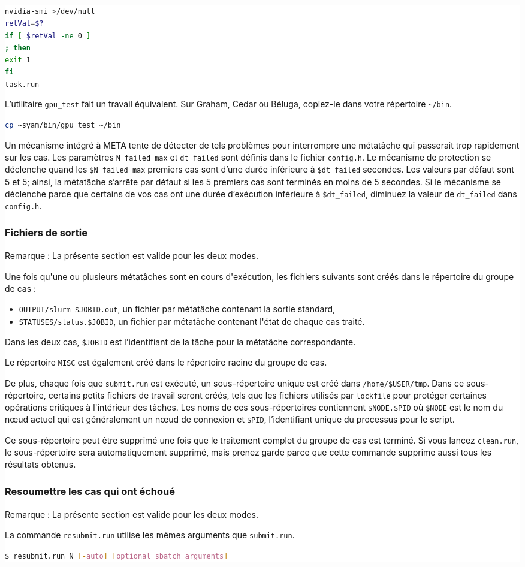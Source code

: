 ```bash
nvidia-smi >/dev/null
retVal=$?
if [ $retVal -ne 0 ]
; then
exit 1
fi
task.run
```

L’utilitaire `gpu_test` fait un travail équivalent. Sur Graham, Cedar ou Béluga, copiez-le dans votre répertoire `~/bin`.

```bash
cp ~syam/bin/gpu_test ~/bin
```

Un mécanisme intégré à META tente de détecter de tels problèmes pour interrompre une métatâche qui passerait trop rapidement sur les cas. Les paramètres `N_failed_max` et `dt_failed` sont définis dans le fichier `config.h`. Le mécanisme de protection se déclenche quand les `$N_failed_max` premiers cas sont d’une durée inférieure à `$dt_failed` secondes. Les valeurs par défaut sont 5 et 5; ainsi, la métatâche s’arrête par défaut si les 5 premiers cas sont terminés en moins de 5 secondes. Si le mécanisme se déclenche parce que certains de vos cas ont une durée d’exécution inférieure à `$dt_failed`, diminuez la valeur de `dt_failed` dans `config.h`.


### Fichiers de sortie

Remarque : La présente section est valide pour les deux modes.

Une fois qu'une ou plusieurs métatâches sont en cours d'exécution, les fichiers suivants sont créés dans le répertoire du groupe de cas :

*   `OUTPUT/slurm-$JOBID.out`, un fichier par métatâche contenant la sortie standard,
*   `STATUSES/status.$JOBID`, un fichier par métatâche contenant l'état de chaque cas traité.

Dans les deux cas, `$JOBID` est l’identifiant de la tâche pour la métatâche correspondante.

Le répertoire `MISC` est également créé dans le répertoire racine du groupe de cas.

De plus, chaque fois que `submit.run` est exécuté, un sous-répertoire unique est créé dans `/home/$USER/tmp`. Dans ce sous-répertoire, certains petits fichiers de travail seront créés, tels que les fichiers utilisés par `lockfile` pour protéger certaines opérations critiques à l'intérieur des tâches. Les noms de ces sous-répertoires contiennent `$NODE.$PID` où `$NODE` est le nom du nœud actuel qui est généralement un nœud de connexion et `$PID`, l’identifiant unique du processus pour le script.

Ce sous-répertoire peut être supprimé une fois que le traitement complet du groupe de cas est terminé. Si vous lancez `clean.run`, le sous-répertoire sera automatiquement supprimé, mais prenez garde parce que cette commande supprime aussi tous les résultats obtenus.


### Resoumettre les cas qui ont échoué

Remarque : La présente section est valide pour les deux modes.

La commande `resubmit.run` utilise les mêmes arguments que `submit.run`.

```bash
$ resubmit.run N [-auto] [optional_sbatch_arguments]
```
